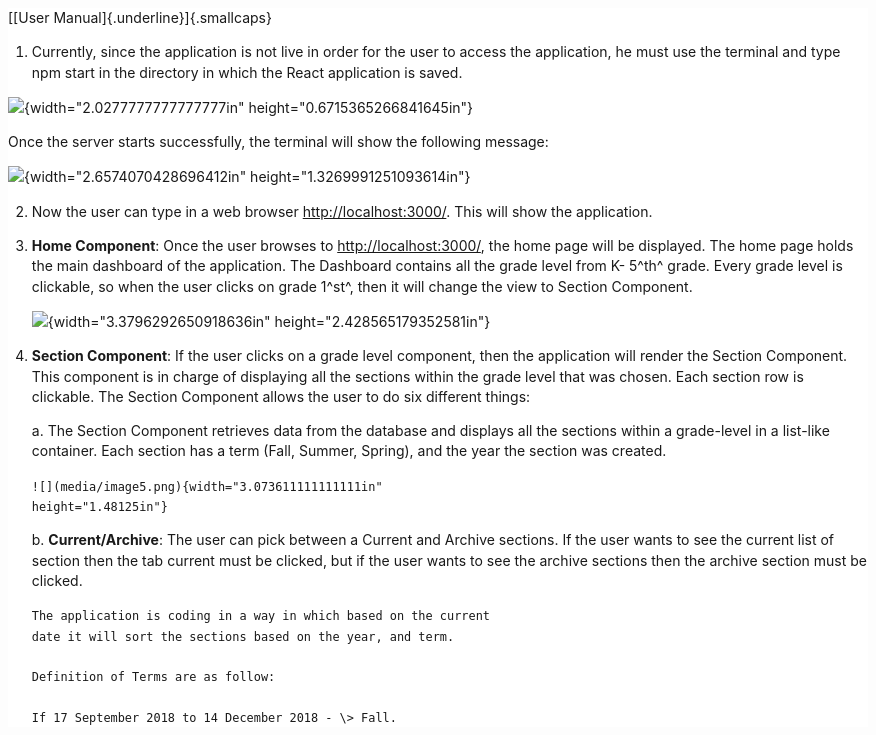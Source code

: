
[[User Manual]{.underline}]{.smallcaps}

1.  Currently, since the application is not live in order for the user
    to access the application, he must use the terminal and type npm
    start in the directory in which the React application is saved.

![](media/image2.png){width="2.0277777777777777in"
height="0.6715365266841645in"}

Once the server starts successfully, the terminal will show the
following message:

![](media/image3.png){width="2.6574070428696412in"
height="1.3269991251093614in"}

2.  Now the user can type in a web browser <http://localhost:3000/>.
    This will show the application.

3.  **Home Component**: Once the user browses to
    <http://localhost:3000/>, the home page will be displayed. The home
    page holds the main dashboard of the application. The Dashboard
    contains all the grade level from K- 5^th^ grade. Every grade level
    is clickable, so when the user clicks on grade 1^st^, then it will
    change the view to Section Component.

    ![](media/image4.png){width="3.3796292650918636in"
    height="2.428565179352581in"}

4.  **Section Component**: If the user clicks on a grade level
    component, then the application will render the Section Component.
    This component is in charge of displaying all the sections within
    the grade level that was chosen. Each section row is clickable. The
    Section Component allows the user to do six different things:

    a.  The Section Component retrieves data from the database and
        displays all the sections within a grade-level in a list-like
        container. Each section has a term (Fall, Summer, Spring), and
        the year the section was created.

        ![](media/image5.png){width="3.073611111111111in"
        height="1.48125in"}

    b.  **Current/Archive**: The user can pick between a Current and
        Archive sections. If the user wants to see the current list of
        section then the tab current must be clicked, but if the user
        wants to see the archive sections then the archive section must
        be clicked.

        The application is coding in a way in which based on the current
        date it will sort the sections based on the year, and term.

        Definition of Terms are as follow:

        If 17 September 2018 to 14 December 2018 - \> Fall.
